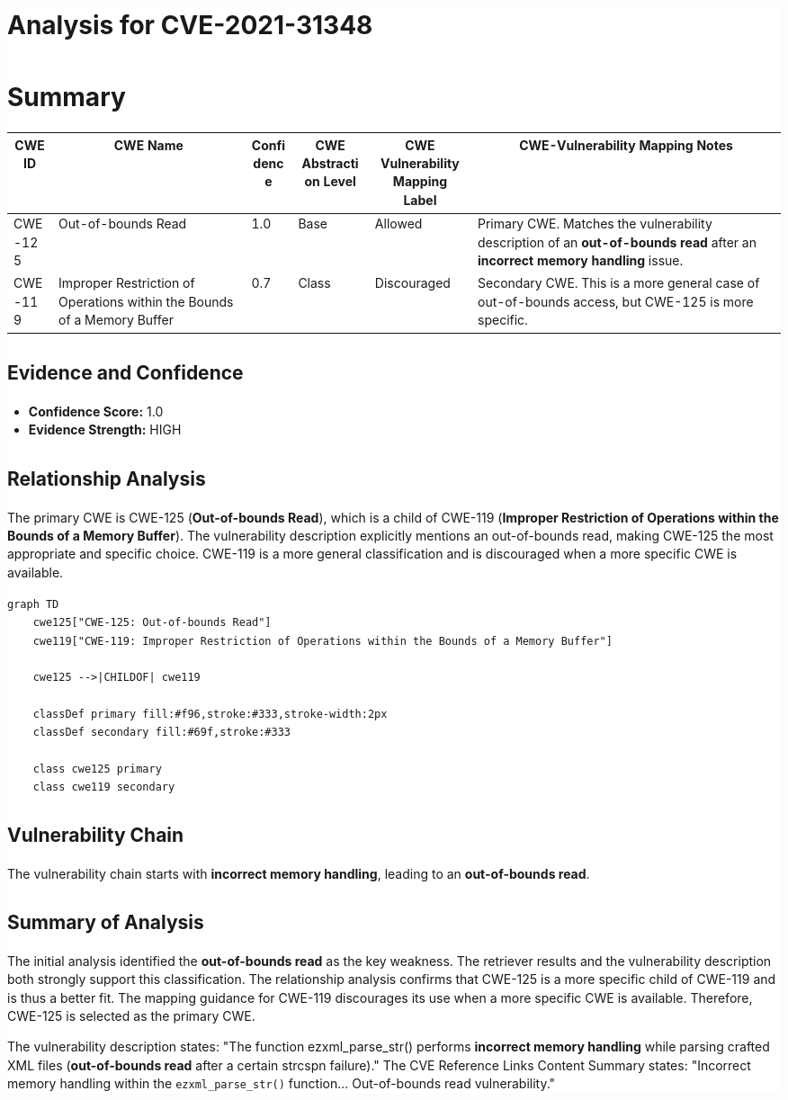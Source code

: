 # Analysis for CVE-2021-31348

# Summary
| CWE ID | CWE Name | Confidence | CWE Abstraction Level | CWE Vulnerability Mapping Label | CWE-Vulnerability Mapping Notes |
|---|---|---|---|---|---|
| CWE-125 | Out-of-bounds Read | 1.0 | Base | Allowed | Primary CWE. Matches the vulnerability description of an **out-of-bounds read** after an **incorrect memory handling** issue. |
| CWE-119 | Improper Restriction of Operations within the Bounds of a Memory Buffer | 0.7 | Class | Discouraged | Secondary CWE. This is a more general case of out-of-bounds access, but CWE-125 is more specific. |

## Evidence and Confidence

*   **Confidence Score:** 1.0
*   **Evidence Strength:** HIGH

## Relationship Analysis
The primary CWE is CWE-125 (**Out-of-bounds Read**), which is a child of CWE-119 (**Improper Restriction of Operations within the Bounds of a Memory Buffer**). The vulnerability description explicitly mentions an out-of-bounds read, making CWE-125 the most appropriate and specific choice. CWE-119 is a more general classification and is discouraged when a more specific CWE is available.

```mermaid
graph TD
    cwe125["CWE-125: Out-of-bounds Read"]
    cwe119["CWE-119: Improper Restriction of Operations within the Bounds of a Memory Buffer"]
    
    cwe125 -->|CHILDOF| cwe119
    
    classDef primary fill:#f96,stroke:#333,stroke-width:2px
    classDef secondary fill:#69f,stroke:#333
    
    class cwe125 primary
    class cwe119 secondary
```

## Vulnerability Chain
The vulnerability chain starts with **incorrect memory handling**, leading to an **out-of-bounds read**.

## Summary of Analysis
The initial analysis identified the **out-of-bounds read** as the key weakness. The retriever results and the vulnerability description both strongly support this classification. The relationship analysis confirms that CWE-125 is a more specific child of CWE-119 and is thus a better fit. The mapping guidance for CWE-119 discourages its use when a more specific CWE is available. Therefore, CWE-125 is selected as the primary CWE.

The vulnerability description states: "The function ezxml_parse_str() performs **incorrect memory handling** while parsing crafted XML files (**out-of-bounds read** after a certain strcspn failure)." The CVE Reference Links Content Summary states: "Incorrect memory handling within the `ezxml_parse_str()` function... Out-of-bounds read vulnerability."
